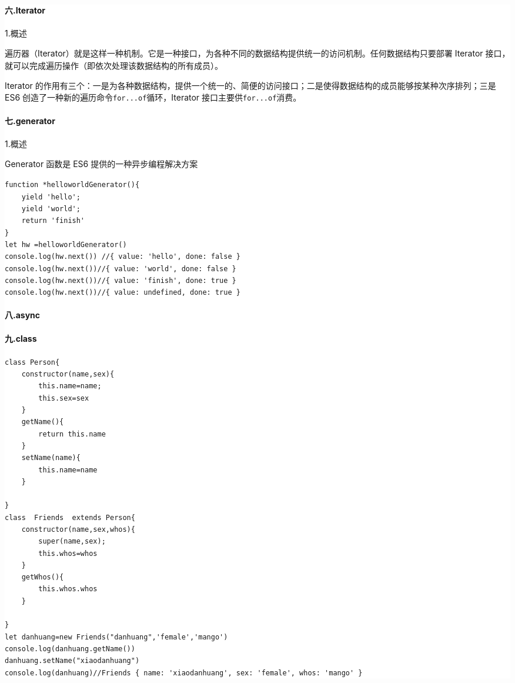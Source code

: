 ```
```

#### 六.Iterator

1.概述

遍历器（Iterator）就是这样一种机制。它是一种接口，为各种不同的数据结构提供统一的访问机制。任何数据结构只要部署 Iterator 接口，就可以完成遍历操作（即依次处理该数据结构的所有成员）。

Iterator 的作用有三个：一是为各种数据结构，提供一个统一的、简便的访问接口；二是使得数据结构的成员能够按某种次序排列；三是 ES6 创造了一种新的遍历命令`for...of`循环，Iterator 接口主要供`for...of`消费。

#### 七.generator

1.概述

Generator 函数是 ES6 提供的一种异步编程解决方案

```
function *helloworldGenerator(){
    yield 'hello';
    yield 'world';
    return 'finish'
}
let hw =helloworldGenerator()
console.log(hw.next()) //{ value: 'hello', done: false }
console.log(hw.next())//{ value: 'world', done: false }
console.log(hw.next())//{ value: 'finish', done: true }
console.log(hw.next())//{ value: undefined, done: true }
```

#### 八.async

#### 九.class

```
class Person{
    constructor(name,sex){
        this.name=name;
        this.sex=sex
    }
    getName(){
        return this.name
    }
    setName(name){
        this.name=name
    }

}
class  Friends  extends Person{
    constructor(name,sex,whos){
        super(name,sex);
        this.whos=whos
    }
    getWhos(){
        this.whos.whos
    }

}
let danhuang=new Friends("danhuang",'female','mango')
console.log(danhuang.getName())
danhuang.setName("xiaodanhuang")
console.log(danhuang)//Friends { name: 'xiaodanhuang', sex: 'female', whos: 'mango' }
```



